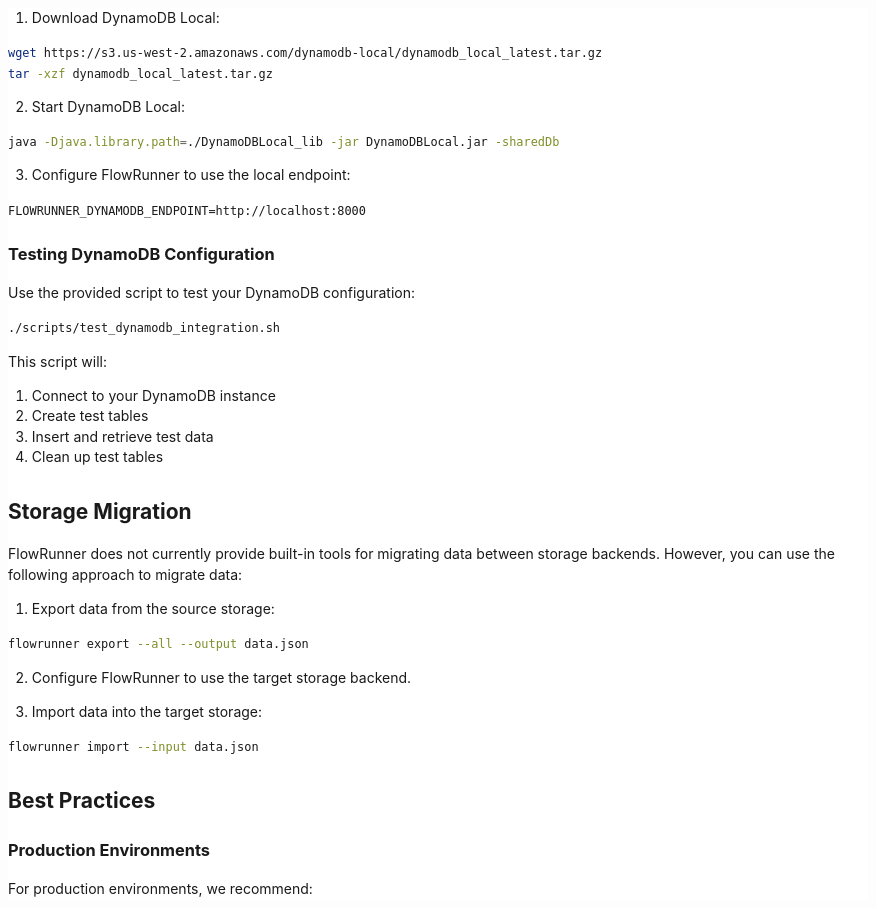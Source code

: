 1. Download DynamoDB Local:

```bash
wget https://s3.us-west-2.amazonaws.com/dynamodb-local/dynamodb_local_latest.tar.gz
tar -xzf dynamodb_local_latest.tar.gz
```

2. Start DynamoDB Local:

```bash
java -Djava.library.path=./DynamoDBLocal_lib -jar DynamoDBLocal.jar -sharedDb
```

3. Configure FlowRunner to use the local endpoint:

```
FLOWRUNNER_DYNAMODB_ENDPOINT=http://localhost:8000
```

### Testing DynamoDB Configuration

Use the provided script to test your DynamoDB configuration:

```bash
./scripts/test_dynamodb_integration.sh
```

This script will:

1. Connect to your DynamoDB instance
2. Create test tables
3. Insert and retrieve test data
4. Clean up test tables

## Storage Migration

FlowRunner does not currently provide built-in tools for migrating data between storage backends. However, you can use the following approach to migrate data:

1. Export data from the source storage:

```bash
flowrunner export --all --output data.json
```

2. Configure FlowRunner to use the target storage backend.

3. Import data into the target storage:

```bash
flowrunner import --input data.json
```

## Best Practices

### Production Environments

For production environments, we recommend:
